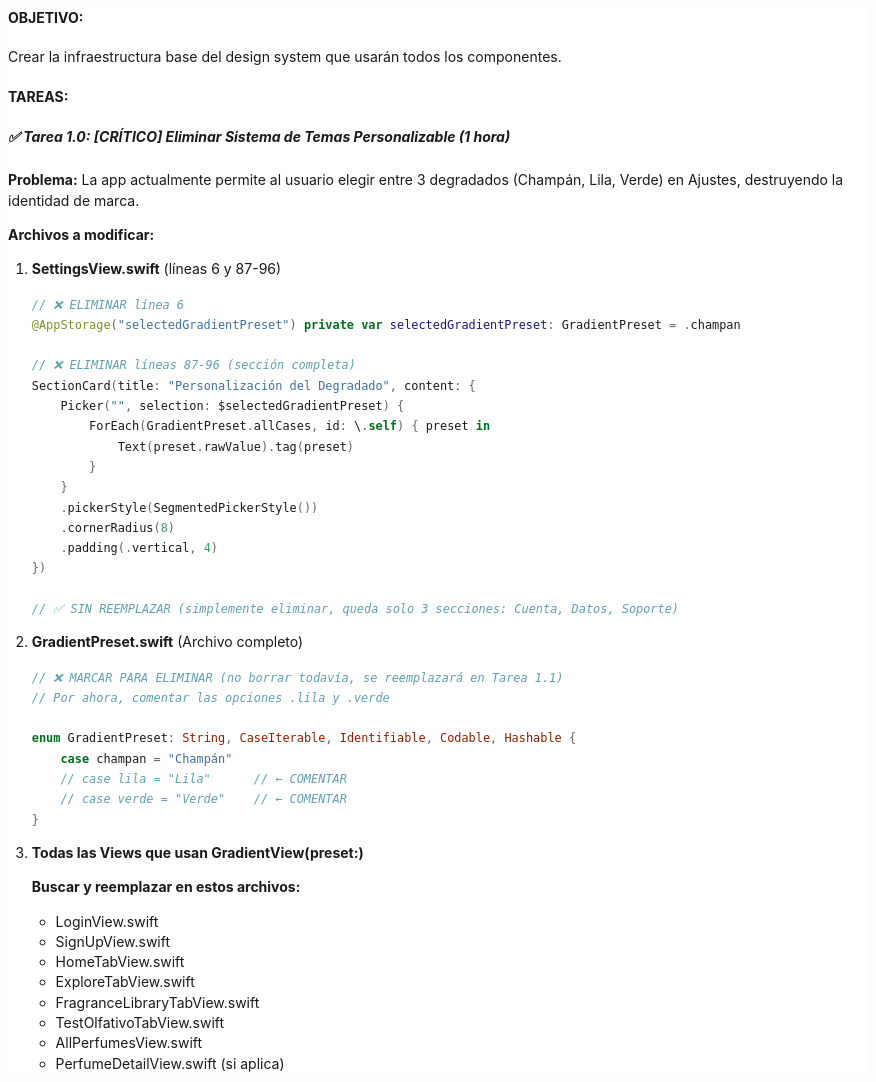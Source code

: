 #### **OBJETIVO:**
Crear la infraestructura base del design system que usarán todos los componentes.

#### **TAREAS:**

##### ✅ **Tarea 1.0: [CRÍTICO] Eliminar Sistema de Temas Personalizable** (1 hora)

**Problema:** La app actualmente permite al usuario elegir entre 3 degradados (Champán, Lila, Verde) en Ajustes, destruyendo la identidad de marca.

**Archivos a modificar:**

1. **SettingsView.swift** (líneas 6 y 87-96)
   ```swift
   // ❌ ELIMINAR línea 6
   @AppStorage("selectedGradientPreset") private var selectedGradientPreset: GradientPreset = .champan

   // ❌ ELIMINAR líneas 87-96 (sección completa)
   SectionCard(title: "Personalización del Degradado", content: {
       Picker("", selection: $selectedGradientPreset) {
           ForEach(GradientPreset.allCases, id: \.self) { preset in
               Text(preset.rawValue).tag(preset)
           }
       }
       .pickerStyle(SegmentedPickerStyle())
       .cornerRadius(8)
       .padding(.vertical, 4)
   })

   // ✅ SIN REEMPLAZAR (simplemente eliminar, queda solo 3 secciones: Cuenta, Datos, Soporte)
   ```

2. **GradientPreset.swift** (Archivo completo)
   ```swift
   // ❌ MARCAR PARA ELIMINAR (no borrar todavía, se reemplazará en Tarea 1.1)
   // Por ahora, comentar las opciones .lila y .verde

   enum GradientPreset: String, CaseIterable, Identifiable, Codable, Hashable {
       case champan = "Champán"
       // case lila = "Lila"      // ← COMENTAR
       // case verde = "Verde"    // ← COMENTAR
   }
   ```

3. **Todas las Views que usan GradientView(preset:)**

   **Buscar y reemplazar en estos archivos:**
   - LoginView.swift
   - SignUpView.swift
   - HomeTabView.swift
   - ExploreTabView.swift
   - FragranceLibraryTabView.swift
   - TestOlfativoTabView.swift
   - AllPerfumesView.swift
   - PerfumeDetailView.swift (si aplica)
